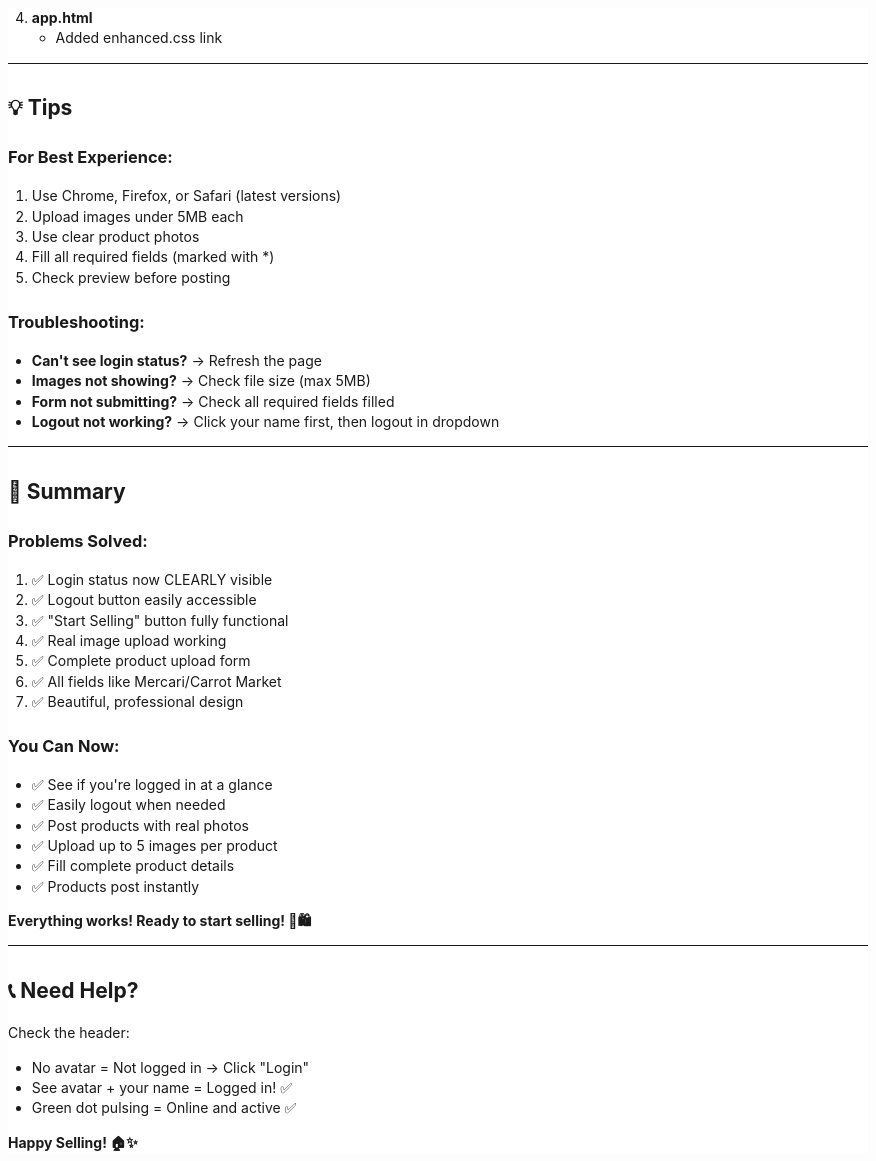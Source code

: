 4. **app.html**
   - Added enhanced.css link

---

## 💡 Tips

### For Best Experience:
1. Use Chrome, Firefox, or Safari (latest versions)
2. Upload images under 5MB each
3. Use clear product photos
4. Fill all required fields (marked with *)
5. Check preview before posting

### Troubleshooting:
- **Can't see login status?** → Refresh the page
- **Images not showing?** → Check file size (max 5MB)
- **Form not submitting?** → Check all required fields filled
- **Logout not working?** → Click your name first, then logout in dropdown

---

## 🎉 Summary

### Problems Solved:
1. ✅ Login status now CLEARLY visible
2. ✅ Logout button easily accessible
3. ✅ "Start Selling" button fully functional
4. ✅ Real image upload working
5. ✅ Complete product upload form
6. ✅ All fields like Mercari/Carrot Market
7. ✅ Beautiful, professional design

### You Can Now:
- ✅ See if you're logged in at a glance
- ✅ Easily logout when needed
- ✅ Post products with real photos
- ✅ Upload up to 5 images per product
- ✅ Fill complete product details
- ✅ Products post instantly

**Everything works! Ready to start selling! 🚀🛍️**

---

## 📞 Need Help?

Check the header:
- No avatar = Not logged in → Click "Login"
- See avatar + your name = Logged in! ✅
- Green dot pulsing = Online and active ✅

**Happy Selling! 🏠✨**
